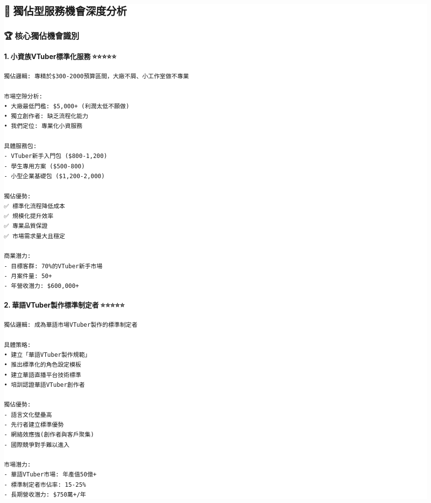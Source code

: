 ## 🎯 獨佔型服務機會深度分析

### **🏆 核心獨佔機會識別**

#### **1. 小資族VTuber標準化服務** ⭐⭐⭐⭐⭐
```
獨佔邏輯: 專精於$300-2000預算區間，大廠不屑、小工作室做不專業

市場空隙分析:
• 大廠最低門檻: $5,000+ (利潤太低不願做)
• 獨立創作者: 缺乏流程化能力
• 我們定位: 專業化小資服務

具體服務包:
- VTuber新手入門包 ($800-1,200)
- 學生專用方案 ($500-800)
- 小型企業基礎包 ($1,200-2,000)

獨佔優勢:
✅ 標準化流程降低成本
✅ 規模化提升效率
✅ 專業品質保證
✅ 市場需求量大且穩定

商業潛力:
- 目標客群: 70%的VTuber新手市場
- 月案件量: 50+
- 年營收潛力: $600,000+
```

#### **2. 華語VTuber製作標準制定者** ⭐⭐⭐⭐⭐
```
獨佔邏輯: 成為華語市場VTuber製作的標準制定者

具體策略:
• 建立「華語VTuber製作規範」
• 推出標準化的角色設定模板
• 建立華語直播平台技術標準
• 培訓認證華語VTuber創作者

獨佔優勢:
- 語言文化壁壘高
- 先行者建立標準優勢
- 網絡效應強(創作者與客戶聚集)
- 國際競爭對手難以進入

市場潛力:
- 華語VTuber市場: 年產值50億+
- 標準制定者市佔率: 15-25%
- 長期營收潛力: $750萬+/年
```

